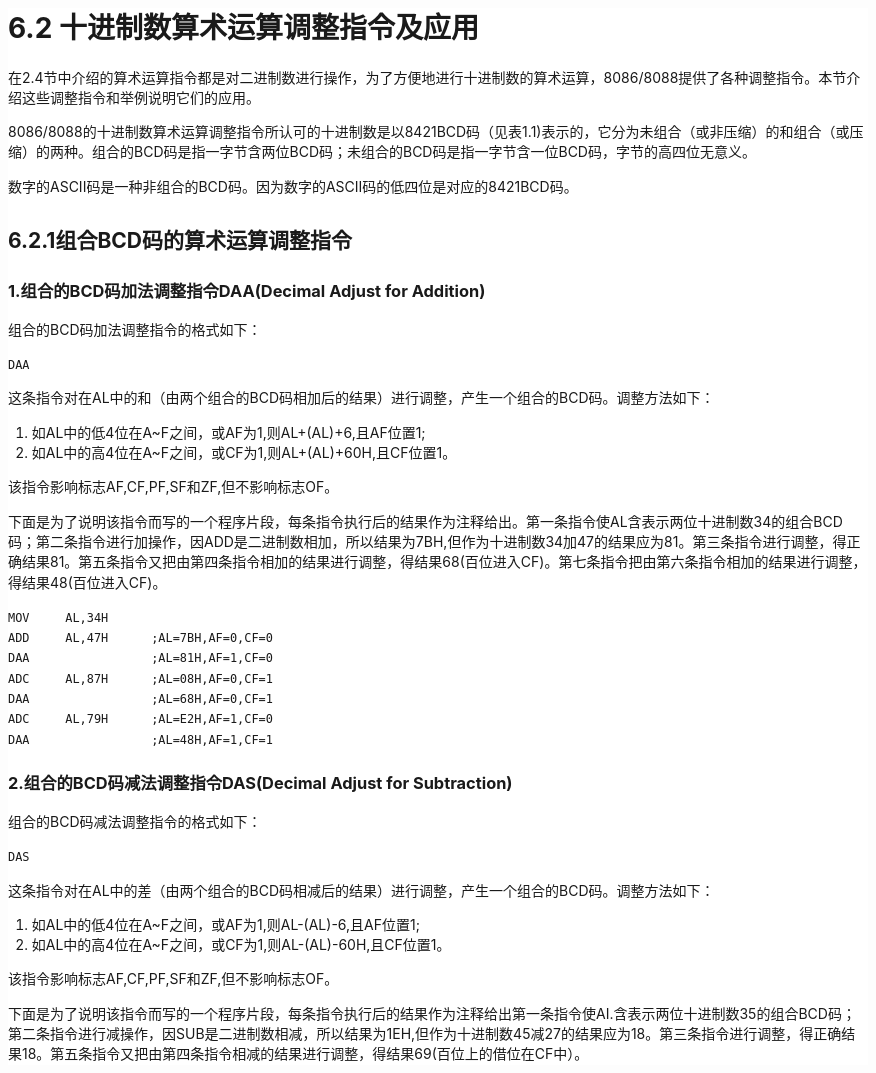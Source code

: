 # 6.2 十进制数算术运算调整指令及应用

在2.4节中介绍的算术运算指令都是对二进制数进行操作，为了方便地进行十进制数的算术运算，8086/8088提供了各种调整指令。本节介绍这些调整指令和举例说明它们的应用。

8086/8088的十进制数算术运算调整指令所认可的十进制数是以8421BCD码（见表1.1)表示的，它分为未组合（或非压缩）的和组合（或压缩）的两种。组合的BCD码是指一字节含两位BCD码；未组合的BCD码是指一字节含一位BCD码，字节的高四位无意义。

数字的ASCII码是一种非组合的BCD码。因为数字的ASCII码的低四位是对应的8421BCD码。

## 6.2.1组合BCD码的算术运算调整指令

### 1.组合的BCD码加法调整指令DAA(Decimal Adjust for Addition)

组合的BCD码加法调整指令的格式如下：

```assembly
DAA
```

这条指令对在AL中的和（由两个组合的BCD码相加后的结果）进行调整，产生一个组合的BCD码。调整方法如下：

1. 如AL中的低4位在A~F之间，或AF为1,则AL+(AL)+6,且AF位置1;
2. 如AL中的高4位在A~F之间，或CF为1,则AL+(AL)+60H,且CF位置1。

该指令影响标志AF,CF,PF,SF和ZF,但不影响标志OF。

下面是为了说明该指令而写的一个程序片段，每条指令执行后的结果作为注释给出。第一条指令使AL含表示两位十进制数34的组合BCD码；第二条指令进行加操作，因ADD是二进制数相加，所以结果为7BH,但作为十进制数34加47的结果应为81。第三条指令进行调整，得正确结果81。第五条指令又把由第四条指令相加的结果进行调整，得结果68(百位进入CF)。第七条指令把由第六条指令相加的结果进行调整，得结果48(百位进入CF)。

```assembly
MOV		AL,34H
ADD		AL,47H		;AL=7BH,AF=0,CF=0
DAA					;AL=81H,AF=1,CF=0
ADC		AL,87H		;AL=08H,AF=0,CF=1
DAA					;AL=68H,AF=0,CF=1
ADC		AL,79H		;AL=E2H,AF=1,CF=0
DAA					;AL=48H,AF=1,CF=1
```

### 2.组合的BCD码减法调整指令DAS(Decimal Adjust for Subtraction)

组合的BCD码减法调整指令的格式如下：

```assembly
DAS
```

这条指令对在AL中的差（由两个组合的BCD码相减后的结果）进行调整，产生一个组合的BCD码。调整方法如下：

1. 如AL中的低4位在A~F之间，或AF为1,则AL-(AL)-6,且AF位置1;
2. 如AL中的高4位在A~F之间，或CF为1,则AL-(AL)-60H,且CF位置1。

该指令影响标志AF,CF,PF,SF和ZF,但不影响标志OF。

下面是为了说明该指令而写的一个程序片段，每条指令执行后的结果作为注释给出第一条指令使AI.含表示两位十进制数35的组合BCD码；第二条指令进行减操作，因SUB是二进制数相减，所以结果为1EH,但作为十进制数45减27的结果应为18。第三条指令进行调整，得正确结果18。第五条指令又把由第四条指令相减的结果进行调整，得结果69(百位上的借位在CF中）。
